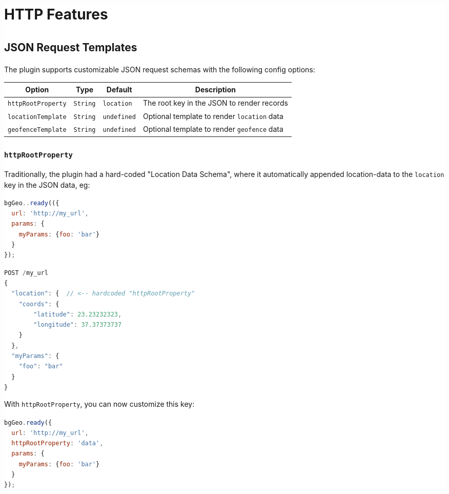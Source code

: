 # HTTP Features

## JSON Request Templates

The plugin supports customizable JSON request schemas with the following config options:

| Option             | Type       | Default     | Description |
|--------------------|------------|-------------|-------------|
|`httpRootProperty`  | `String`   | `location`  | The root key in the JSON to render records |
|`locationTemplate`  | `String`   | `undefined` | Optional template to render `location` data |
|`geofenceTemplate`  | `String`   | `undefined` | Optional template to render `geofence` data |

### `httpRootProperty`

Traditionally, the plugin had a hard-coded "Location Data Schema", where it automatically appended location-data to the `location` key in the JSON data, eg:

```javascript
bgGeo..ready(({
  url: 'http://my_url',
  params: {
    myParams: {foo: 'bar'}
  }
});
```

```javascript
POST /my_url
{
  "location": {  // <-- hardcoded "httpRootProperty"
    "coords": {
        "latitude": 23.23232323,
        "longitude": 37.37373737
    }
  },
  "myParams": {
    "foo": "bar"
  }
}
```

With `httpRootProperty`, you can now customize this key:

```javascript
bgGeo.ready({
  url: 'http://my_url',
  httpRootProperty: 'data',
  params: {
    myParams: {foo: 'bar'}
  }
});
```
